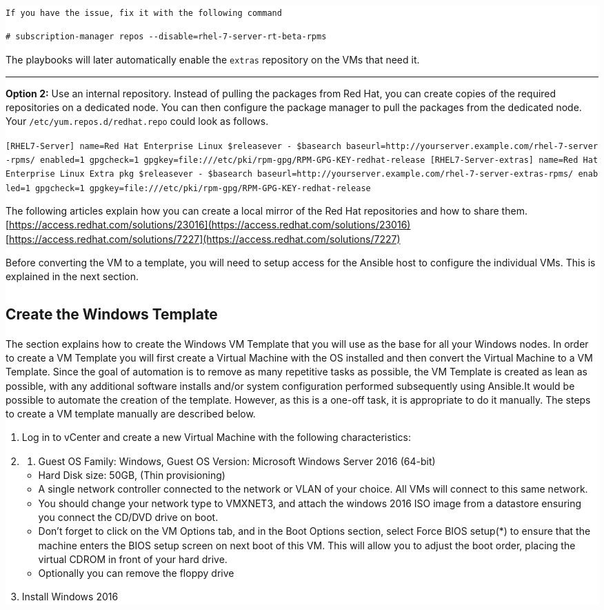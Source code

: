 ```
If you have the issue, fix it with the following command
```

```
# subscription-manager repos --disable=rhel-7-server-rt-beta-rpms
```

The playbooks will later automatically enable the `extras` repository on the VMs that need it.

  ****  

 **Option 2:** Use an internal repository. Instead of pulling the packages from Red Hat, you can create copies of the required repositories on a dedicated node. You can then configure the package manager to pull the packages from the dedicated node. Your `/etc/yum.repos.d/redhat.repo` could look as follows. 

```
[RHEL7-Server] name=Red Hat Enterprise Linux $releasever - $basearch baseurl=http://yourserver.example.com/rhel-7-server-rpms/ enabled=1 gpgcheck=1 gpgkey=file:///etc/pki/rpm-gpg/RPM-GPG-KEY-redhat-release [RHEL7-Server-extras] name=Red Hat Enterprise Linux Extra pkg $releasever - $basearch baseurl=http://yourserver.example.com/rhel-7-server-extras-rpms/ enabled=1 gpgcheck=1 gpgkey=file:///etc/pki/rpm-gpg/RPM-GPG-KEY-redhat-release
```

```

```

 The following articles explain how you can create a local mirror of the Red Hat repositories and how to share them.[https://access.redhat.com/solutions/23016](https://access.redhat.com/solutions/23016)  [https://access.redhat.com/solutions/7227](https://access.redhat.com/solutions/7227)  

 Before converting the VM to a template, you will need to setup access for the Ansible host to configure the individual VMs. This is explained in the next section. 

## Create the Windows Template

The section explains how to create the Windows VM Template that you will use as the base for all your Windows nodes. In order to create a VM Template you will first create a Virtual Machine with the OS installed and then convert the Virtual Machine to a VM Template. Since the goal of automation is to remove as many repetitive tasks as possible, the VM Template is created as lean as possible, with any additional software installs and/or system configuration performed subsequently using Ansible.It would be possible to automate the creation of the template. However, as this is a one-off task, it is appropriate to do it manually. The steps to create a VM template manually are described below.

1.   Log in to vCenter and create a new Virtual Machine with the following characteristics: 

1.  1.   Guest OS Family: Windows, Guest OS Version: Microsoft Windows Server 2016 \(64-bit\) 
    -    Hard Disk size: 50GB, \(Thin provisioning\) 
    -    A single network controller connected to the network or VLAN of your choice. All VMs will connect to this same network. 
    -    You should change your network type to VMXNET3, and attach the windows 2016 ISO image from a datastore ensuring you connect the CD/DVD drive on boot. 
    -   Don’t forget to click on the VM Options tab, and in the Boot Options section, select Force BIOS setup\(\*\) to ensure that the machine enters the BIOS setup screen on next boot of this VM. This will allow you to adjust the boot order, placing the virtual CDROM in front of your hard drive.
    -    Optionally you can remove the floppy drive  
2.  Install Windows 2016
